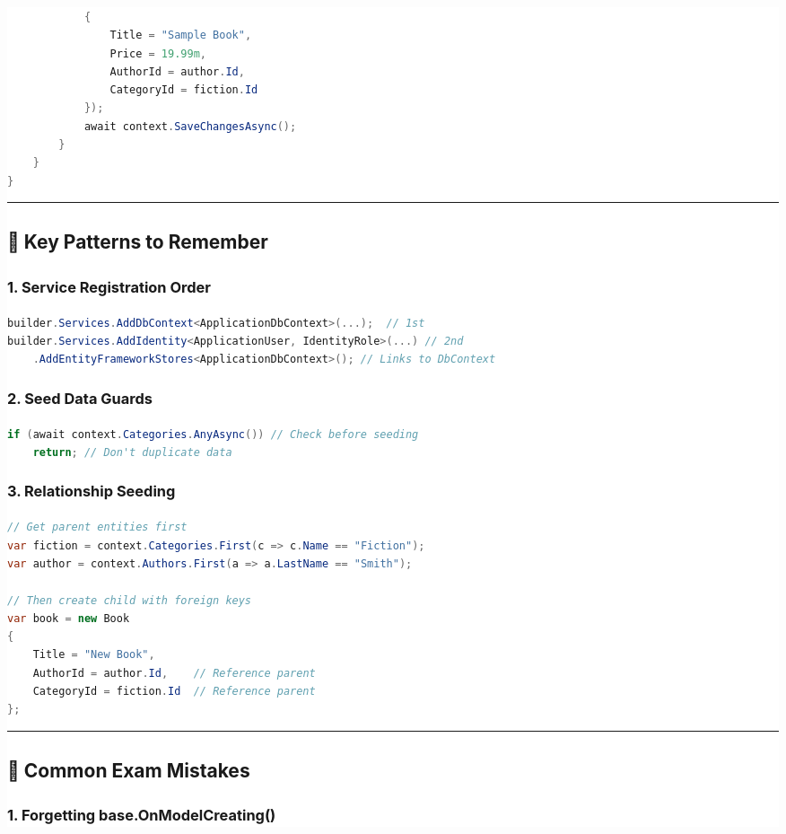 ```csharp
            {
                Title = "Sample Book",
                Price = 19.99m,
                AuthorId = author.Id,
                CategoryId = fiction.Id
            });
            await context.SaveChangesAsync();
        }
    }
}
```

---

## 🎯 **Key Patterns to Remember**

### **1. Service Registration Order**

```csharp
builder.Services.AddDbContext<ApplicationDbContext>(...);  // 1st
builder.Services.AddIdentity<ApplicationUser, IdentityRole>(...) // 2nd
    .AddEntityFrameworkStores<ApplicationDbContext>(); // Links to DbContext
```

### **2. Seed Data Guards**

```csharp
if (await context.Categories.AnyAsync()) // Check before seeding
    return; // Don't duplicate data
```

### **3. Relationship Seeding**

```csharp
// Get parent entities first
var fiction = context.Categories.First(c => c.Name == "Fiction");
var author = context.Authors.First(a => a.LastName == "Smith");

// Then create child with foreign keys
var book = new Book
{
    Title = "New Book",
    AuthorId = author.Id,    // Reference parent
    CategoryId = fiction.Id  // Reference parent
};
```

---

## 🚨 **Common Exam Mistakes**

### **1. Forgetting base.OnModelCreating()**
